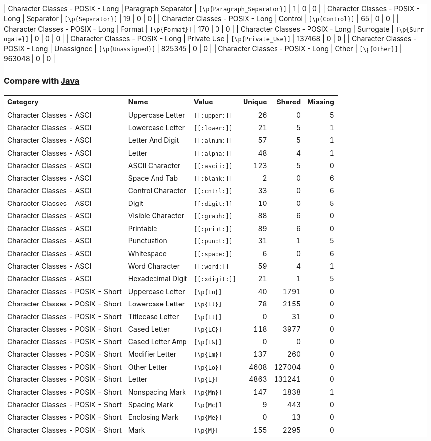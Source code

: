 | Character Classes - POSIX - Long  | Paragraph Separator   | `[\p{Paragraph_Separator}]`   | 1      | 0      | 0       |
| Character Classes - POSIX - Long  | Separator             | `[\p{Separator}]`             | 19     | 0      | 0       |
| Character Classes - POSIX - Long  | Control               | `[\p{Control}]`               | 65     | 0      | 0       |
| Character Classes - POSIX - Long  | Format                | `[\p{Format}]`                | 170    | 0      | 0       |
| Character Classes - POSIX - Long  | Surrogate             | `[\p{Surrogate}]`             | 0      | 0      | 0       |
| Character Classes - POSIX - Long  | Private Use           | `[\p{Private_Use}]`           | 137468 | 0      | 0       |
| Character Classes - POSIX - Long  | Unassigned            | `[\p{Unassigned}]`            | 825345 | 0      | 0       |
| Character Classes - POSIX - Long  | Other                 | `[\p{Other}]`                 | 963048 | 0      | 0       |

### Compare with [Java](../java)

| Category                          | Name                  | Value                         | Unique | Shared | Missing |
| :-------------------------------- | :-------------------- | :---------------------------- | -----: | -----: | ------: |
| Character Classes - ASCII         | Uppercase Letter      | `[[:upper:]]`                 | 26     | 0      | 5       |
| Character Classes - ASCII         | Lowercase Letter      | `[[:lower:]]`                 | 21     | 5      | 1       |
| Character Classes - ASCII         | Letter And Digit      | `[[:alnum:]]`                 | 57     | 5      | 1       |
| Character Classes - ASCII         | Letter                | `[[:alpha:]]`                 | 48     | 4      | 1       |
| Character Classes - ASCII         | ASCII Character       | `[[:ascii:]]`                 | 123    | 5      | 0       |
| Character Classes - ASCII         | Space And Tab         | `[[:blank:]]`                 | 2      | 0      | 6       |
| Character Classes - ASCII         | Control Character     | `[[:cntrl:]]`                 | 33     | 0      | 6       |
| Character Classes - ASCII         | Digit                 | `[[:digit:]]`                 | 10     | 0      | 5       |
| Character Classes - ASCII         | Visible Character     | `[[:graph:]]`                 | 88     | 6      | 0       |
| Character Classes - ASCII         | Printable             | `[[:print:]]`                 | 89     | 6      | 0       |
| Character Classes - ASCII         | Punctuation           | `[[:punct:]]`                 | 31     | 1      | 5       |
| Character Classes - ASCII         | Whitespace            | `[[:space:]]`                 | 6      | 0      | 6       |
| Character Classes - ASCII         | Word Character        | `[[:word:]]`                  | 59     | 4      | 1       |
| Character Classes - ASCII         | Hexadecimal Digit     | `[[:xdigit:]]`                | 21     | 1      | 5       |
| Character Classes - POSIX - Short | Uppercase Letter      | `[\p{Lu}]`                    | 40     | 1791   | 0       |
| Character Classes - POSIX - Short | Lowercase Letter      | `[\p{Ll}]`                    | 78     | 2155   | 0       |
| Character Classes - POSIX - Short | Titlecase Letter      | `[\p{Lt}]`                    | 0      | 31     | 0       |
| Character Classes - POSIX - Short | Cased Letter          | `[\p{LC}]`                    | 118    | 3977   | 0       |
| Character Classes - POSIX - Short | Cased Letter Amp      | `[\p{L&}]`                    | 0      | 0      | 0       |
| Character Classes - POSIX - Short | Modifier Letter       | `[\p{Lm}]`                    | 137    | 260    | 0       |
| Character Classes - POSIX - Short | Other Letter          | `[\p{Lo}]`                    | 4608   | 127004 | 0       |
| Character Classes - POSIX - Short | Letter                | `[\p{L}]`                     | 4863   | 131241 | 0       |
| Character Classes - POSIX - Short | Nonspacing Mark       | `[\p{Mn}]`                    | 147    | 1838   | 1       |
| Character Classes - POSIX - Short | Spacing Mark          | `[\p{Mc}]`                    | 9      | 443    | 0       |
| Character Classes - POSIX - Short | Enclosing Mark        | `[\p{Me}]`                    | 0      | 13     | 0       |
| Character Classes - POSIX - Short | Mark                  | `[\p{M}]`                     | 155    | 2295   | 0       |